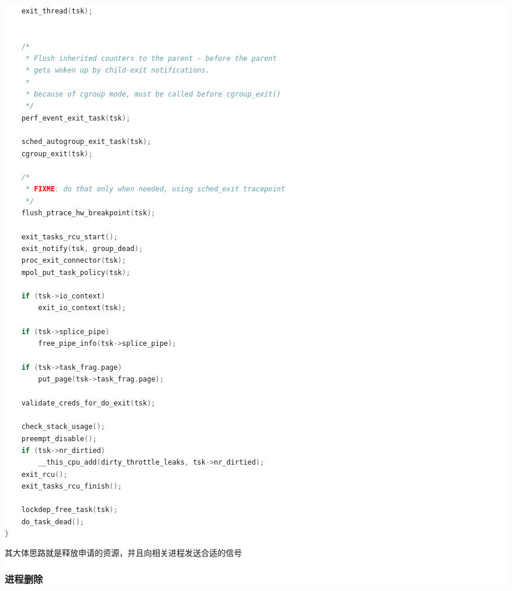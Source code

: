 ```c
	exit_thread(tsk);


	/*
	 * Flush inherited counters to the parent - before the parent
	 * gets woken up by child-exit notifications.
	 *
	 * because of cgroup mode, must be called before cgroup_exit()
	 */
	perf_event_exit_task(tsk);

	sched_autogroup_exit_task(tsk);
	cgroup_exit(tsk);

	/*
	 * FIXME: do that only when needed, using sched_exit tracepoint
	 */
	flush_ptrace_hw_breakpoint(tsk);

	exit_tasks_rcu_start();
	exit_notify(tsk, group_dead);
	proc_exit_connector(tsk);
	mpol_put_task_policy(tsk);

	if (tsk->io_context)
		exit_io_context(tsk);

	if (tsk->splice_pipe)
		free_pipe_info(tsk->splice_pipe);

	if (tsk->task_frag.page)
		put_page(tsk->task_frag.page);

	validate_creds_for_do_exit(tsk);

	check_stack_usage();
	preempt_disable();
	if (tsk->nr_dirtied)
		__this_cpu_add(dirty_throttle_leaks, tsk->nr_dirtied);
	exit_rcu();
	exit_tasks_rcu_finish();

	lockdep_free_task(tsk);
	do_task_dead();
}
```

其大体思路就是释放申请的资源，并且向相关进程发送合适的信号

### 进程删除
